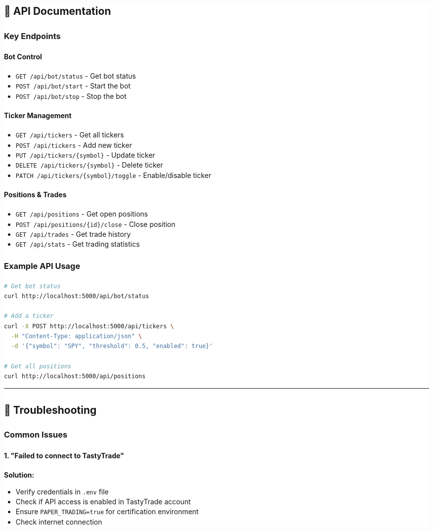 
## 🔌 API Documentation

### Key Endpoints

#### Bot Control
- `GET /api/bot/status` - Get bot status
- `POST /api/bot/start` - Start the bot
- `POST /api/bot/stop` - Stop the bot

#### Ticker Management
- `GET /api/tickers` - Get all tickers
- `POST /api/tickers` - Add new ticker
- `PUT /api/tickers/{symbol}` - Update ticker
- `DELETE /api/tickers/{symbol}` - Delete ticker
- `PATCH /api/tickers/{symbol}/toggle` - Enable/disable ticker

#### Positions & Trades
- `GET /api/positions` - Get open positions
- `POST /api/positions/{id}/close` - Close position
- `GET /api/trades` - Get trade history
- `GET /api/stats` - Get trading statistics

### Example API Usage

```bash
# Get bot status
curl http://localhost:5000/api/bot/status

# Add a ticker
curl -X POST http://localhost:5000/api/tickers \
  -H "Content-Type: application/json" \
  -d '{"symbol": "SPY", "threshold": 0.5, "enabled": true}'

# Get all positions
curl http://localhost:5000/api/positions
```

---

## 🐛 Troubleshooting

### Common Issues

#### 1. "Failed to connect to TastyTrade"
**Solution:**
- Verify credentials in `.env` file
- Check if API access is enabled in TastyTrade account
- Ensure `PAPER_TRADING=true` for certification environment
- Check internet connection
